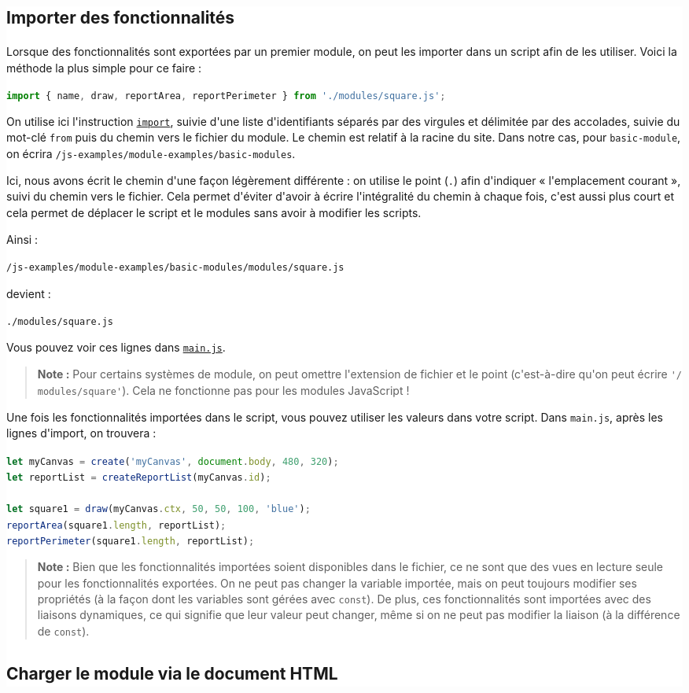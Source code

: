 ## Importer des fonctionnalités

Lorsque des fonctionnalités sont exportées par un premier module, on peut les importer dans un script afin de les utiliser. Voici la méthode la plus simple pour ce faire&nbsp;:

```js
import { name, draw, reportArea, reportPerimeter } from './modules/square.js';
```

On utilise ici l'instruction [`import`](/fr/docs/Web/JavaScript/Reference/Statements/import), suivie d'une liste d'identifiants séparés par des virgules et délimitée par des accolades, suivie du mot-clé `from` puis du chemin vers le fichier du module. Le chemin est relatif à la racine du site. Dans notre cas, pour `basic-module`, on écrira `/js-examples/module-examples/basic-modules`.

Ici, nous avons écrit le chemin d'une façon légèrement différente&nbsp;: on utilise le point (`.`) afin d'indiquer « l'emplacement courant », suivi du chemin vers le fichier. Cela permet d'éviter d'avoir à écrire l'intégralité du chemin à chaque fois, c'est aussi plus court et cela permet de déplacer le script et le modules sans avoir à modifier les scripts.

Ainsi&nbsp;:

```bash
/js-examples/module-examples/basic-modules/modules/square.js
```

devient&nbsp;:

```bash
./modules/square.js
```

Vous pouvez voir ces lignes dans [`main.js`](https://github.com/mdn/js-examples/blob/master/module-examples/basic-modules/main.js).

> **Note :** Pour certains systèmes de module, on peut omettre l'extension de fichier et le point (c'est-à-dire qu'on peut écrire `'/modules/square'`). Cela ne fonctionne pas pour les modules JavaScript !

Une fois les fonctionnalités importées dans le script, vous pouvez utiliser les valeurs dans votre script. Dans `main.js`, après les lignes d'import, on trouvera&nbsp;:

```js
let myCanvas = create('myCanvas', document.body, 480, 320);
let reportList = createReportList(myCanvas.id);

let square1 = draw(myCanvas.ctx, 50, 50, 100, 'blue');
reportArea(square1.length, reportList);
reportPerimeter(square1.length, reportList);
```

> **Note :** Bien que les fonctionnalités importées soient disponibles dans le fichier, ce ne sont que des vues en lecture seule pour les fonctionnalités exportées. On ne peut pas changer la variable importée, mais on peut toujours modifier ses propriétés (à la façon dont les variables sont gérées avec `const`). De plus, ces fonctionnalités sont importées avec des liaisons dynamiques, ce qui signifie que leur valeur peut changer, même si on ne peut pas modifier la liaison (à la différence de `const`).

## Charger le module via le document HTML
